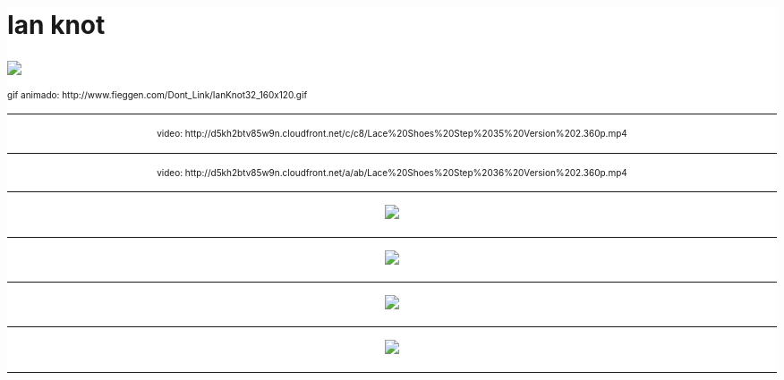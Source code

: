 # Ian knot

<img src="http://www.fieggen.com/Dont_Link/IanKnot32_160x120.gif" width="60%" />

<p style="font-size:x-small">gif animado: http://www.fieggen.com/Dont_Link/IanKnot32_160x120.gif</p>

---

<center>
<video controls autoplay loop="" src="http://d5kh2btv85w9n.cloudfront.net/c/c8/Lace%20Shoes%20Step%2035%20Version%202.360p.mp4"></video>

<p style="font-size:x-small">video: http://d5kh2btv85w9n.cloudfront.net/c/c8/Lace%20Shoes%20Step%2035%20Version%202.360p.mp4</p>
</center>

---

<center>
<video controls autoplay loop="" src="http://d5kh2btv85w9n.cloudfront.net/a/ab/Lace%20Shoes%20Step%2036%20Version%202.360p.mp4"></video>

<p style="font-size:x-small">video: http://d5kh2btv85w9n.cloudfront.net/a/ab/Lace%20Shoes%20Step%2036%20Version%202.360p.mp4</p>
</center>

---

<center>
<img src="http://www.fieggen.com/Dont_Link/IanKnot1B.gif" width="60%" />
</center>

---

<center>
<img src="http://www.fieggen.com/Dont_Link/IanKnot2.gif" width="60%" />
</center>

---

<center>
<img src="http://www.fieggen.com/Dont_Link/IanKnot3B.gif" width="60%" />
</center>

---

<center>
<img src="http://www.fieggen.com/Dont_Link/IanKnot5B.gif" width="60%" />
</center>

---
